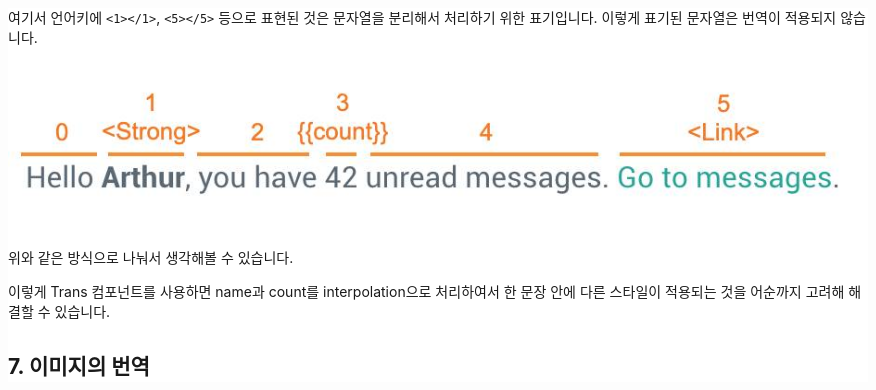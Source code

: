 여기서 언어키에 `<1></1>`, `<5></5>` 등으로 표현된 것은 문자열을 분리해서 처리하기 위한 표기입니다. 이렇게 표기된 문자열은 번역이 적용되지 않습니다.

![TransNode](./transNode.jpg)

위와 같은 방식으로 나눠서 생각해볼 수 있습니다.

이렇게 Trans 컴포넌트를 사용하면 name과 count를 interpolation으로 처리하여서 한 문장 안에 다른 스타일이 적용되는 것을 어순까지 고려해 해결할 수 있습니다.



## 7. 이미지의 번역
